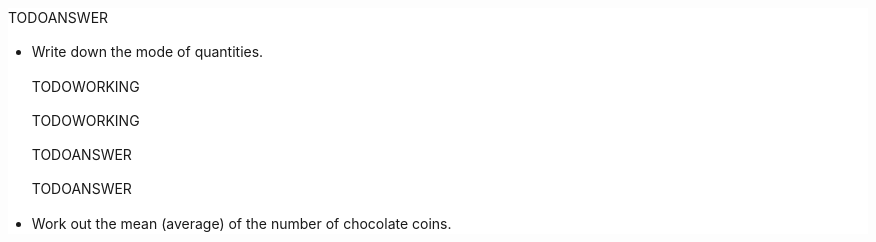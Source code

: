 </div>
<div class='answer'>

TODOANSWER

</div>
</div>
<ul class='subquestion TODO'>
<li>
<div class='question_envelope rag_red subquestion'>
<div class='topics'>
<ul>
</ul>
</div>
<div class='question subquestion'>

Write down the mode of quantities.

</div>
<div class='workings'>
<div class='working'>

TODOWORKING

</div>
<div class='working'>

TODOWORKING

</div>
</div>
<div class='answers'>
<div class='answer'>

TODOANSWER

</div>
<div class='answer'>

TODOANSWER

</div>
</div>

</div>
</li>
<li>
<div class='question_envelope rag_red subquestion'>
<div class='topics'>
<ul>
</ul>
</div>
<div class='question subquestion'>

Work out the mean (average) of the number of chocolate coins.

</div>
<div class='workings'>
<div class='working'>
